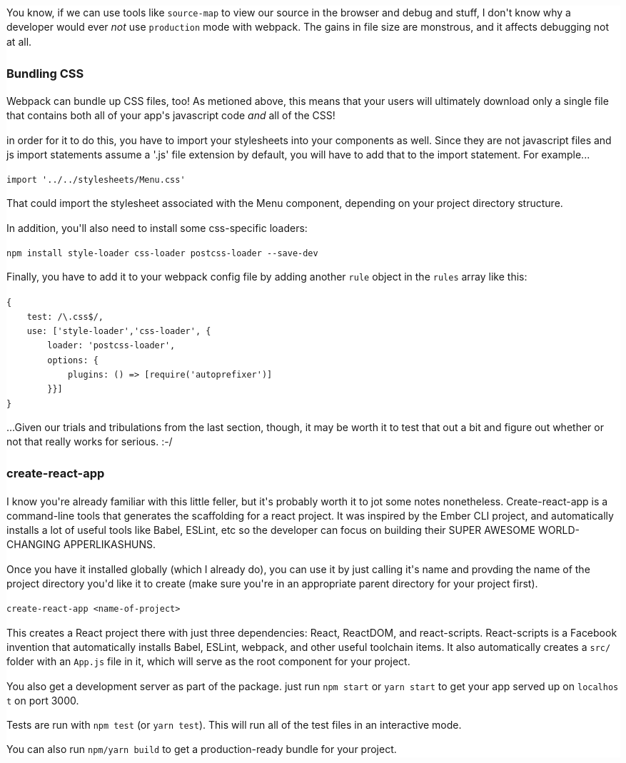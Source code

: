 You know, if we can use tools like <code>source-map</code> to view our source in the browser and debug and stuff, I don't know why a developer would ever *not* use <code>production</code> mode with webpack. The gains in file size are monstrous, and it affects debugging not at all.

### Bundling CSS
Webpack can bundle up CSS files, too! As metioned above, this means that your users will ultimately download only a single file that contains both all of your app's javascript code *and* all of the CSS!

in order for it to do this, you have to import your stylesheets into your components as well. Since they are not javascript files and js import statements assume a '.js' file extension by default, you will have to add that to the import statement. For example...

    import '../../stylesheets/Menu.css'

That could import the stylesheet associated with the Menu component, depending on your project directory structure.

In addition, you'll also need to install some css-specific loaders:

    npm install style-loader css-loader postcss-loader --save-dev

Finally, you have to add it to your webpack config file by adding another <code>rule</code> object in the <code>rules</code> array like this:

    {
        test: /\.css$/,
        use: ['style-loader','css-loader', {
            loader: 'postcss-loader',
            options: {
                plugins: () => [require('autoprefixer')]
            }}]
    }

...Given our trials and tribulations from the last section, though, it may be worth it to test that out a bit and figure out whether or not that really works for serious. :-/

### create-react-app
I know you're already familiar with this little feller, but it's probably worth it to jot some notes nonetheless. Create-react-app is a command-line tools that generates the scaffolding for a react project. It was inspired by the Ember CLI project, and automatically installs a lot of useful tools like Babel, ESLint, etc so the developer can focus on building their SUPER AWESOME WORLD-CHANGING APPERLIKASHUNS.

Once you have it installed globally (which I already do), you can use it by just calling it's name and provding the name of the project directory you'd like it to create (make sure you're in an appropriate parent directory for your project first).

    create-react-app <name-of-project>

This creates a React project there with just three dependencies: React, ReactDOM, and react-scripts. React-scripts is a Facebook invention that automatically installs Babel, ESLint, webpack, and other useful toolchain items. It also automatically creates a <code>src/</code> folder with an <code>App.js</code> file in it, which will serve as the root component for your project.

You also get a development server as part of the package. just run <code>npm start</code> or <code>yarn start</code> to get your app served up on <code>localhost</code> on port 3000.

Tests are run with <code>npm test</code> (or <code>yarn test</code>). This will run all of the test files in an interactive mode.

You can also run <code>npm/yarn build</code> to get a production-ready bundle for your project.